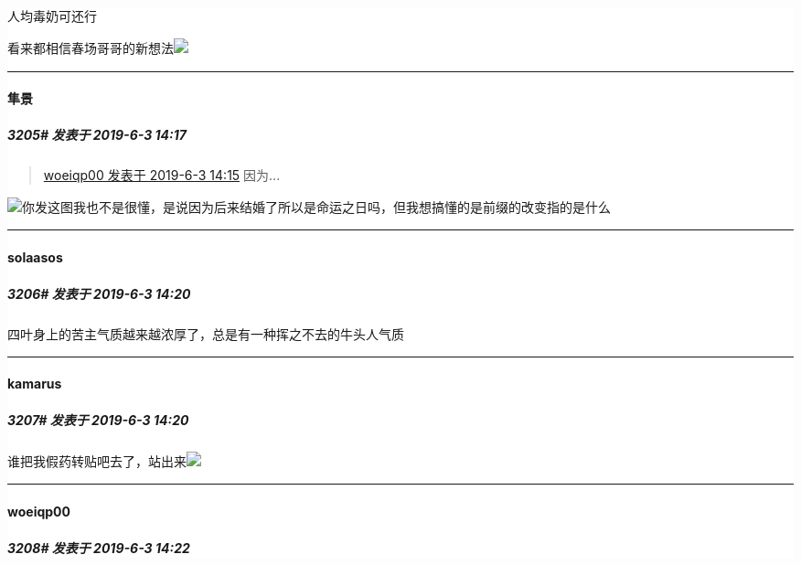 人均毒奶可还行

看来都相信春场哥哥的新想法<img src="https://static.saraba1st.com/image/smiley/face2017/067.png" referrerpolicy="no-referrer">







*****

####  隼景  
##### 3205#       发表于 2019-6-3 14:17



<blockquote><a href="httphttps://bbs.saraba1st.com/2b/forum.php?mod=redirect&amp;goto=findpost&amp;pid=43971181&amp;ptid=1831320" target="_blank">woeiqp00 发表于 2019-6-3 14:15</a>
因为...</blockquote>
<img src="https://static.saraba1st.com/image/smiley/face2017/068.png" referrerpolicy="no-referrer">你发这图我也不是很懂，是说因为后来结婚了所以是命运之日吗，但我想搞懂的是前缀的改变指的是什么







*****

####  solaasos  
##### 3206#       发表于 2019-6-3 14:20




四叶身上的苦主气质越来越浓厚了，总是有一种挥之不去的牛头人气质







*****

####  kamarus  
##### 3207#       发表于 2019-6-3 14:20




谁把我假药转贴吧去了，站出来<img src="https://static.saraba1st.com/image/smiley/face2017/084.png" referrerpolicy="no-referrer">







*****

####  woeiqp00  
##### 3208#       发表于 2019-6-3 14:22

